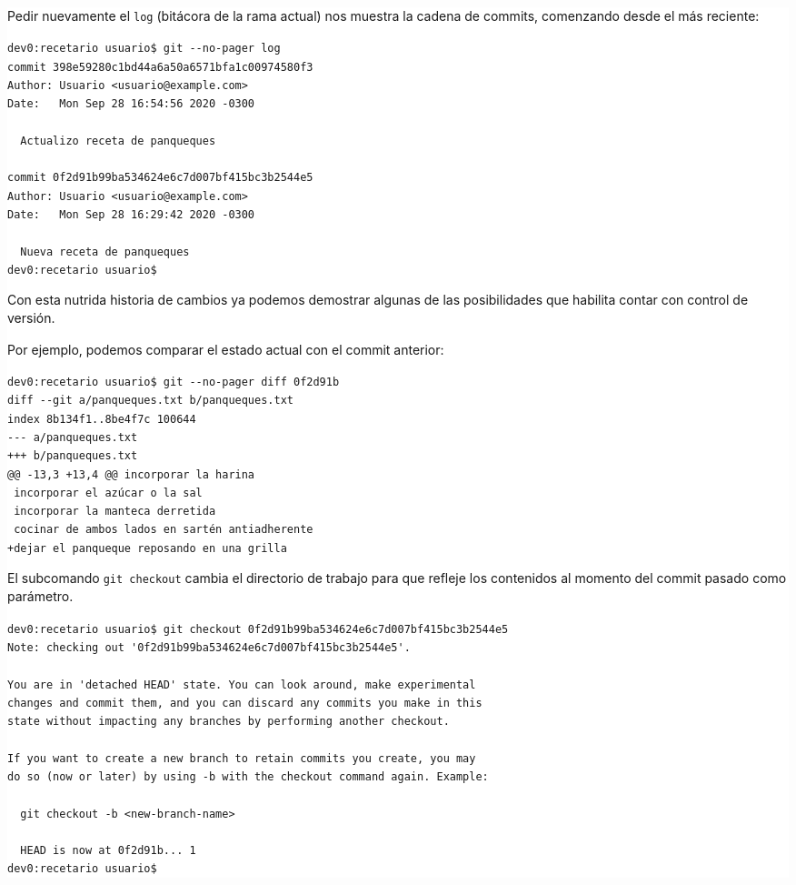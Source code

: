 Pedir nuevamente el `log` (bitácora de la rama actual) nos muestra la cadena de commits, comenzando desde el más reciente:

```console
dev0:recetario usuario$ git --no-pager log
commit 398e59280c1bd44a6a50a6571bfa1c00974580f3
Author: Usuario <usuario@example.com>
Date:   Mon Sep 28 16:54:56 2020 -0300

  Actualizo receta de panqueques

commit 0f2d91b99ba534624e6c7d007bf415bc3b2544e5
Author: Usuario <usuario@example.com>
Date:   Mon Sep 28 16:29:42 2020 -0300

  Nueva receta de panqueques
dev0:recetario usuario$ 
```

Con esta nutrida historia de cambios ya podemos demostrar algunas de las posibilidades que habilita contar con control de versión.

Por ejemplo, podemos comparar el estado actual con el commit anterior:

```console
dev0:recetario usuario$ git --no-pager diff 0f2d91b
diff --git a/panqueques.txt b/panqueques.txt
index 8b134f1..8be4f7c 100644
--- a/panqueques.txt
+++ b/panqueques.txt
@@ -13,3 +13,4 @@ incorporar la harina
 incorporar el azúcar o la sal
 incorporar la manteca derretida
 cocinar de ambos lados en sartén antiadherente
+dejar el panqueque reposando en una grilla

```

El subcomando `git checkout` cambia el directorio de trabajo para que refleje los contenidos al momento del commit pasado como parámetro.

```console
dev0:recetario usuario$ git checkout 0f2d91b99ba534624e6c7d007bf415bc3b2544e5
Note: checking out '0f2d91b99ba534624e6c7d007bf415bc3b2544e5'.

You are in 'detached HEAD' state. You can look around, make experimental
changes and commit them, and you can discard any commits you make in this
state without impacting any branches by performing another checkout.

If you want to create a new branch to retain commits you create, you may
do so (now or later) by using -b with the checkout command again. Example:

  git checkout -b <new-branch-name>

  HEAD is now at 0f2d91b... 1
dev0:recetario usuario$ 
```
